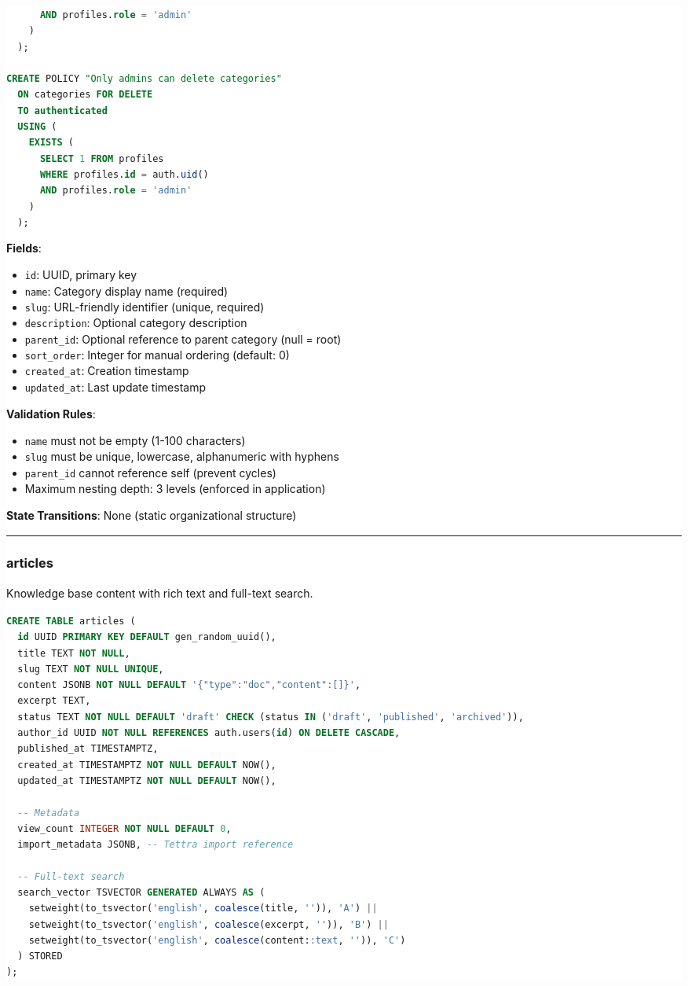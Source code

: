 ```sql
      AND profiles.role = 'admin'
    )
  );

CREATE POLICY "Only admins can delete categories"
  ON categories FOR DELETE
  TO authenticated
  USING (
    EXISTS (
      SELECT 1 FROM profiles
      WHERE profiles.id = auth.uid()
      AND profiles.role = 'admin'
    )
  );
```

**Fields**:
- `id`: UUID, primary key
- `name`: Category display name (required)
- `slug`: URL-friendly identifier (unique, required)
- `description`: Optional category description
- `parent_id`: Optional reference to parent category (null = root)
- `sort_order`: Integer for manual ordering (default: 0)
- `created_at`: Creation timestamp
- `updated_at`: Last update timestamp

**Validation Rules**:
- `name` must not be empty (1-100 characters)
- `slug` must be unique, lowercase, alphanumeric with hyphens
- `parent_id` cannot reference self (prevent cycles)
- Maximum nesting depth: 3 levels (enforced in application)

**State Transitions**: None (static organizational structure)

---

### articles

Knowledge base content with rich text and full-text search.

```sql
CREATE TABLE articles (
  id UUID PRIMARY KEY DEFAULT gen_random_uuid(),
  title TEXT NOT NULL,
  slug TEXT NOT NULL UNIQUE,
  content JSONB NOT NULL DEFAULT '{"type":"doc","content":[]}',
  excerpt TEXT,
  status TEXT NOT NULL DEFAULT 'draft' CHECK (status IN ('draft', 'published', 'archived')),
  author_id UUID NOT NULL REFERENCES auth.users(id) ON DELETE CASCADE,
  published_at TIMESTAMPTZ,
  created_at TIMESTAMPTZ NOT NULL DEFAULT NOW(),
  updated_at TIMESTAMPTZ NOT NULL DEFAULT NOW(),

  -- Metadata
  view_count INTEGER NOT NULL DEFAULT 0,
  import_metadata JSONB, -- Tettra import reference

  -- Full-text search
  search_vector TSVECTOR GENERATED ALWAYS AS (
    setweight(to_tsvector('english', coalesce(title, '')), 'A') ||
    setweight(to_tsvector('english', coalesce(excerpt, '')), 'B') ||
    setweight(to_tsvector('english', coalesce(content::text, '')), 'C')
  ) STORED
);

```